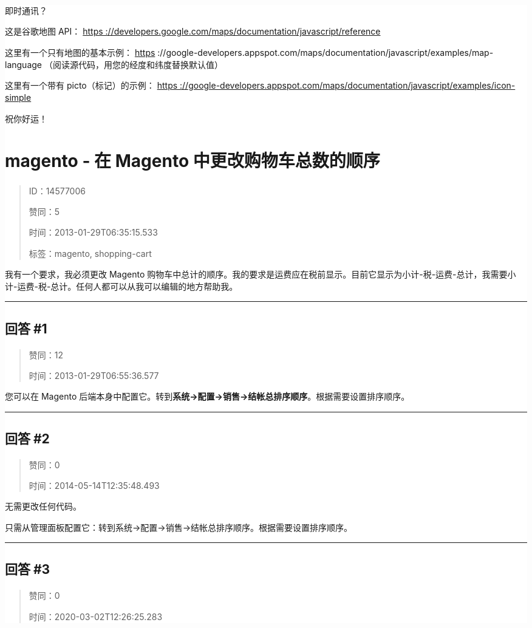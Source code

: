 即时通讯？

这是谷歌地图 API： [https ://developers.google.com/maps/documentation/javascript/reference](https://developers.google.com/maps/documentation/javascript/reference)

这里有一个只有地图的基本示例： [https](https://google-developers.appspot.com/maps/documentation/javascript/examples/map-language) ://google-developers.appspot.com/maps/documentation/javascript/examples/map-language （阅读源代码，用您的经度和纬度替换默认值）

这里有一个带有 picto（标记）的示例： [https ://google-developers.appspot.com/maps/documentation/javascript/examples/icon-simple](https://google-developers.appspot.com/maps/documentation/javascript/examples/icon-simple)

祝你好运！

# magento - 在 Magento 中更改购物车总数的顺序

> ID：14577006
> 
> 赞同：5
> 
> 时间：2013-01-29T06:35:15.533
> 
> 标签：magento, shopping-cart

我有一个要求，我必须更改 Magento 购物车中总计的顺序。我的要求是运费应在税前显示。目前它显示为小计-税-运费-总计，我需要小计-运费-税-总计。任何人都可以从我可以编辑的地方帮助我。

* * *

## 回答 #1

> 赞同：12
> 
> 时间：2013-01-29T06:55:36.577

您可以在 Magento 后端本身中配置它。转到**系统->配置->销售->结帐总排序顺序**。根据需要设置排序顺序。

* * *

## 回答 #2

> 赞同：0
> 
> 时间：2014-05-14T12:35:48.493

无需更改任何代码。

只需从管理面板配置它：转到系统->配置->销售->结帐总排序顺序。根据需要设置排序顺序。

* * *

## 回答 #3

> 赞同：0
> 
> 时间：2020-03-02T12:26:25.283
